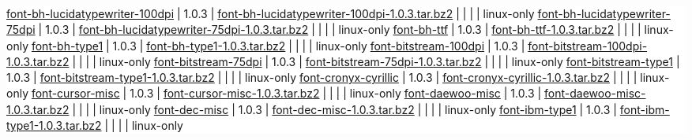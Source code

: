[font-bh-lucidatypewriter-100dpi](https://chromium.googlesource.com/external/naclports/+/master/ports/font-bh-lucidatypewriter-100dpi)  | 1.0.3                         | [font-bh-lucidatypewriter-100dpi-1.0.3.tar.bz2](http://www.x.org/releases/X11R7.7/src/everything/font-bh-lucidatypewriter-100dpi-1.0.3.tar.bz2)    |                                                                                                                     |             |                  | linux-only
[font-bh-lucidatypewriter-75dpi](https://chromium.googlesource.com/external/naclports/+/master/ports/font-bh-lucidatypewriter-75dpi)    | 1.0.3                         | [font-bh-lucidatypewriter-75dpi-1.0.3.tar.bz2](http://www.x.org/releases/X11R7.7/src/everything/font-bh-lucidatypewriter-75dpi-1.0.3.tar.bz2)      |                                                                                                                     |             |                  | linux-only
[font-bh-ttf](https://chromium.googlesource.com/external/naclports/+/master/ports/font-bh-ttf)                                          | 1.0.3                         | [font-bh-ttf-1.0.3.tar.bz2](http://www.x.org/releases/X11R7.7/src/everything/font-bh-ttf-1.0.3.tar.bz2)                                            |                                                                                                                     |             |                  | linux-only
[font-bh-type1](https://chromium.googlesource.com/external/naclports/+/master/ports/font-bh-type1)                                      | 1.0.3                         | [font-bh-type1-1.0.3.tar.bz2](http://www.x.org/releases/X11R7.7/src/everything/font-bh-type1-1.0.3.tar.bz2)                                        |                                                                                                                     |             |                  | linux-only
[font-bitstream-100dpi](https://chromium.googlesource.com/external/naclports/+/master/ports/font-bitstream-100dpi)                      | 1.0.3                         | [font-bitstream-100dpi-1.0.3.tar.bz2](http://www.x.org/releases/X11R7.7/src/everything/font-bitstream-100dpi-1.0.3.tar.bz2)                        |                                                                                                                     |             |                  | linux-only
[font-bitstream-75dpi](https://chromium.googlesource.com/external/naclports/+/master/ports/font-bitstream-75dpi)                        | 1.0.3                         | [font-bitstream-75dpi-1.0.3.tar.bz2](http://www.x.org/releases/X11R7.7/src/everything/font-bitstream-75dpi-1.0.3.tar.bz2)                          |                                                                                                                     |             |                  | linux-only
[font-bitstream-type1](https://chromium.googlesource.com/external/naclports/+/master/ports/font-bitstream-type1)                        | 1.0.3                         | [font-bitstream-type1-1.0.3.tar.bz2](http://www.x.org/releases/X11R7.7/src/everything/font-bitstream-type1-1.0.3.tar.bz2)                          |                                                                                                                     |             |                  | linux-only
[font-cronyx-cyrillic](https://chromium.googlesource.com/external/naclports/+/master/ports/font-cronyx-cyrillic)                        | 1.0.3                         | [font-cronyx-cyrillic-1.0.3.tar.bz2](http://www.x.org/releases/X11R7.7/src/everything/font-cronyx-cyrillic-1.0.3.tar.bz2)                          |                                                                                                                     |             |                  | linux-only
[font-cursor-misc](https://chromium.googlesource.com/external/naclports/+/master/ports/font-cursor-misc)                                | 1.0.3                         | [font-cursor-misc-1.0.3.tar.bz2](http://www.x.org/releases/X11R7.7/src/everything/font-cursor-misc-1.0.3.tar.bz2)                                  |                                                                                                                     |             |                  | linux-only
[font-daewoo-misc](https://chromium.googlesource.com/external/naclports/+/master/ports/font-daewoo-misc)                                | 1.0.3                         | [font-daewoo-misc-1.0.3.tar.bz2](http://www.x.org/releases/X11R7.7/src/everything/font-daewoo-misc-1.0.3.tar.bz2)                                  |                                                                                                                     |             |                  | linux-only
[font-dec-misc](https://chromium.googlesource.com/external/naclports/+/master/ports/font-dec-misc)                                      | 1.0.3                         | [font-dec-misc-1.0.3.tar.bz2](http://www.x.org/releases/X11R7.7/src/everything/font-dec-misc-1.0.3.tar.bz2)                                        |                                                                                                                     |             |                  | linux-only
[font-ibm-type1](https://chromium.googlesource.com/external/naclports/+/master/ports/font-ibm-type1)                                    | 1.0.3                         | [font-ibm-type1-1.0.3.tar.bz2](http://www.x.org/releases/X11R7.7/src/everything/font-ibm-type1-1.0.3.tar.bz2)                                      |                                                                                                                     |             |                  | linux-only